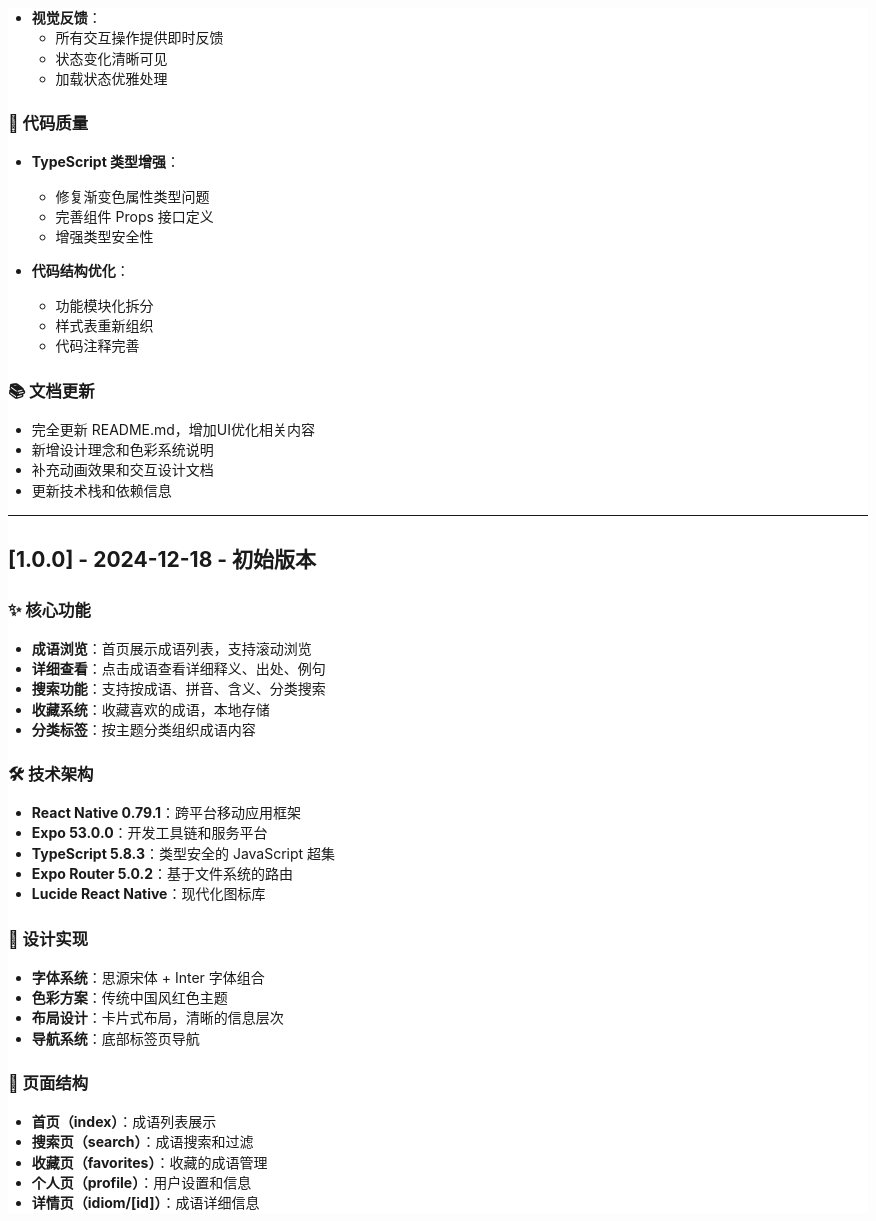 - **视觉反馈**：
  - 所有交互操作提供即时反馈
  - 状态变化清晰可见
  - 加载状态优雅处理

### 🔧 代码质量
- **TypeScript 类型增强**：
  - 修复渐变色属性类型问题
  - 完善组件 Props 接口定义
  - 增强类型安全性

- **代码结构优化**：
  - 功能模块化拆分
  - 样式表重新组织
  - 代码注释完善

### 📚 文档更新
- 完全更新 README.md，增加UI优化相关内容
- 新增设计理念和色彩系统说明
- 补充动画效果和交互设计文档
- 更新技术栈和依赖信息

---

## [1.0.0] - 2024-12-18 - 初始版本

### ✨ 核心功能
- **成语浏览**：首页展示成语列表，支持滚动浏览
- **详细查看**：点击成语查看详细释义、出处、例句
- **搜索功能**：支持按成语、拼音、含义、分类搜索
- **收藏系统**：收藏喜欢的成语，本地存储
- **分类标签**：按主题分类组织成语内容

### 🛠️ 技术架构
- **React Native 0.79.1**：跨平台移动应用框架
- **Expo 53.0.0**：开发工具链和服务平台
- **TypeScript 5.8.3**：类型安全的 JavaScript 超集
- **Expo Router 5.0.2**：基于文件系统的路由
- **Lucide React Native**：现代化图标库

### 🎨 设计实现
- **字体系统**：思源宋体 + Inter 字体组合
- **色彩方案**：传统中国风红色主题
- **布局设计**：卡片式布局，清晰的信息层次
- **导航系统**：底部标签页导航

### 📱 页面结构
- **首页（index）**：成语列表展示
- **搜索页（search）**：成语搜索和过滤
- **收藏页（favorites）**：收藏的成语管理
- **个人页（profile）**：用户设置和信息
- **详情页（idiom/[id]）**：成语详细信息
